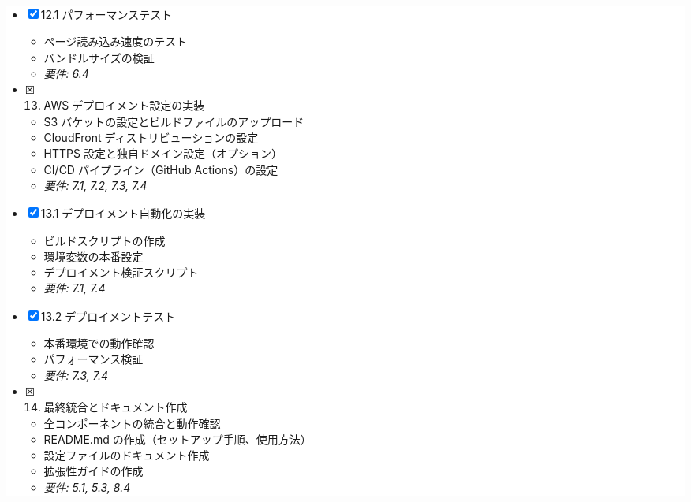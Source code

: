 - [x] 12.1 パフォーマンステスト
  - ページ読み込み速度のテスト
  - バンドルサイズの検証
  - _要件: 6.4_

- [x] 13. AWS デプロイメント設定の実装
  - S3 バケットの設定とビルドファイルのアップロード
  - CloudFront ディストリビューションの設定
  - HTTPS 設定と独自ドメイン設定（オプション）
  - CI/CD パイプライン（GitHub Actions）の設定
  - _要件: 7.1, 7.2, 7.3, 7.4_

- [x] 13.1 デプロイメント自動化の実装
  - ビルドスクリプトの作成
  - 環境変数の本番設定
  - デプロイメント検証スクリプト
  - _要件: 7.1, 7.4_

- [x] 13.2 デプロイメントテスト
  - 本番環境での動作確認
  - パフォーマンス検証
  - _要件: 7.3, 7.4_

- [x] 14. 最終統合とドキュメント作成
  - 全コンポーネントの統合と動作確認
  - README.md の作成（セットアップ手順、使用方法）
  - 設定ファイルのドキュメント作成
  - 拡張性ガイドの作成
  - _要件: 5.1, 5.3, 8.4_
